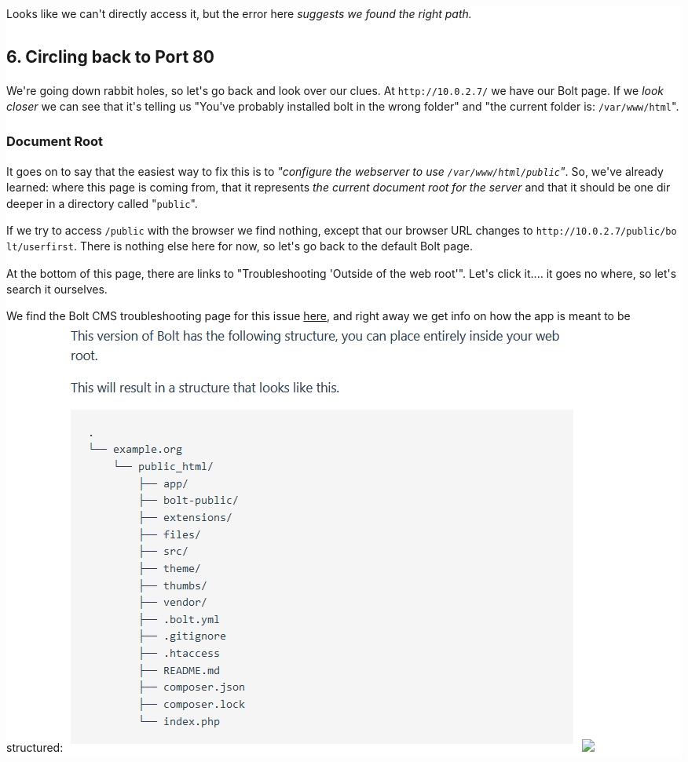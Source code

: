 Looks like we can't directly access it, but the error here *suggests we found the right path.*
## 6. Circling back to Port 80
We're going down rabbit holes, so let's go back and look over our clues. At `http://10.0.2.7/` we have our Bolt page. If we *look closer* we can see that it's telling us "You've probably installed bolt in the wrong folder" and "the current folder is: `/var/www/html`".
### Document Root
It goes on to say that the easiest way to fix this is to *"configure the webserver to use `/var/www/html/public`"*. So, we've already learned: where this page is coming from, that it represents *the current document root for the server* and that it should be one dir deeper in a directory called "`public`".

If we try to access `/public` with the browser we find nothing, except that our browser URL changes to `http://10.0.2.7/public/bolt/userfirst`. There is nothing else here for now, so let's go back to the default Bolt page.

At the bottom of this page, there are links to "Troubleshooting 'Outside of the web root'". Let's click it.... it goes no where, so let's search it ourselves.

We find the Bolt CMS troubleshooting page for this issue [here](https://docs.boltcms.io/3.7/howto/troubleshooting-outside-webroot), and right away we get info on how the app is meant to be structured:
![](PNPT/PNPT-pics/dev-13.png)
![](/PNPT-pics/dev-13.png)
